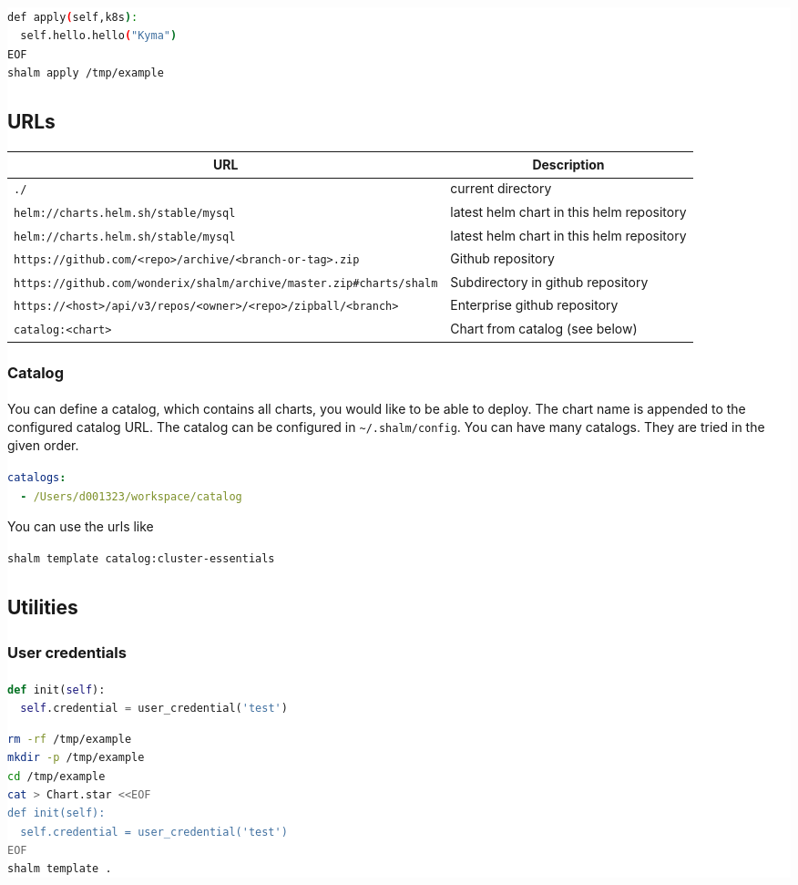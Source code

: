 ```bash
def apply(self,k8s):
  self.hello.hello("Kyma")
EOF
shalm apply /tmp/example
```

## URLs

| URL                                                               | Description                               |
|-------------------------------------------------------------------|-------------------------------------------|
| `./`                                                                | current directory                         |
| `helm://charts.helm.sh/stable/mysql`                                | latest helm chart in this helm repository |
| `helm://charts.helm.sh/stable/mysql`                                | latest helm chart in this helm repository |
| `https://github.com/<repo>/archive/<branch-or-tag>.zip`             | Github repository                         |
| `https://github.com/wonderix/shalm/archive/master.zip#charts/shalm` | Subdirectory in github repository         |
| `https://<host>/api/v3/repos/<owner>/<repo>/zipball/<branch>`       | Enterprise github repository              |
| `catalog:<chart>`                                                   | Chart from catalog (see below)            |

### Catalog

You can define a catalog, which contains all charts, you would like to be able to deploy. 
The chart name is appended to the configured catalog URL.
The catalog can be configured in `~/.shalm/config`. You can have many catalogs. They are tried in the given order.

```yaml
catalogs:
  - /Users/d001323/workspace/catalog
```

You can use the urls like

```bash
shalm template catalog:cluster-essentials
```

## Utilities
### User credentials

```python
def init(self):
  self.credential = user_credential('test')
```

```bash
rm -rf /tmp/example
mkdir -p /tmp/example
cd /tmp/example
cat > Chart.star <<EOF
def init(self):
  self.credential = user_credential('test')
EOF
shalm template .
```
